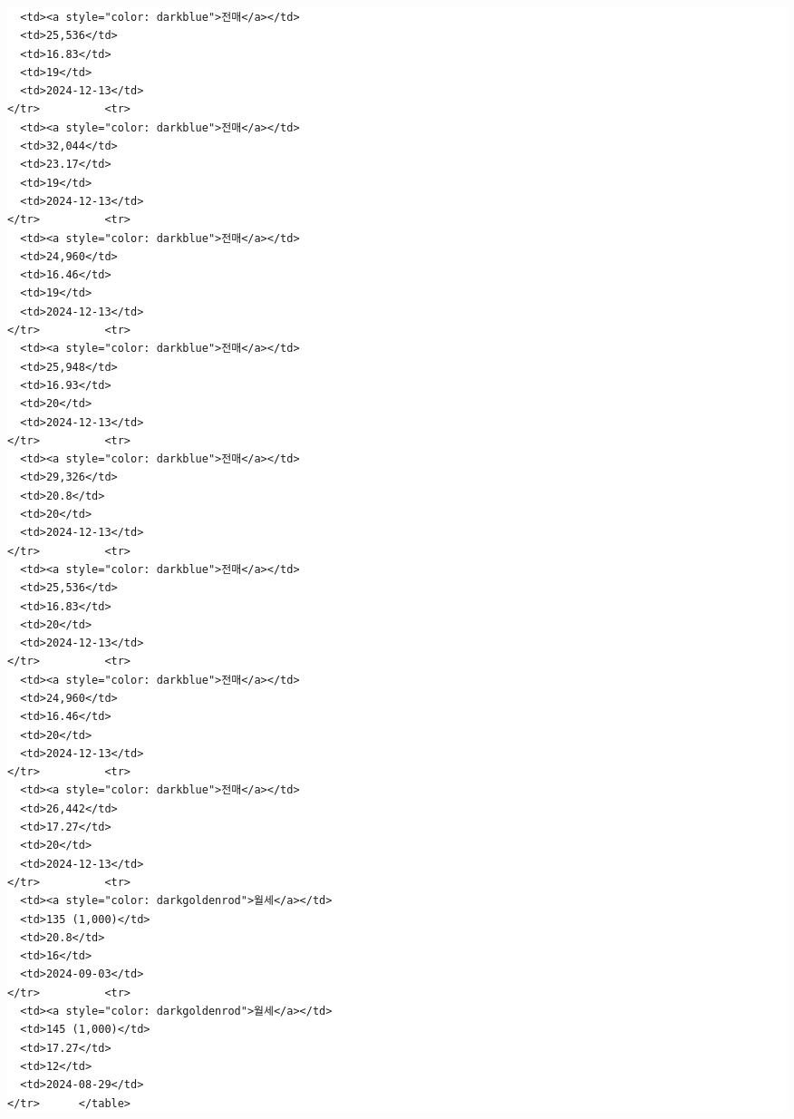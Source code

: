       <td><a style="color: darkblue">전매</a></td>
      <td>25,536</td>
      <td>16.83</td>
      <td>19</td>
      <td>2024-12-13</td>
    </tr>          <tr>
      <td><a style="color: darkblue">전매</a></td>
      <td>32,044</td>
      <td>23.17</td>
      <td>19</td>
      <td>2024-12-13</td>
    </tr>          <tr>
      <td><a style="color: darkblue">전매</a></td>
      <td>24,960</td>
      <td>16.46</td>
      <td>19</td>
      <td>2024-12-13</td>
    </tr>          <tr>
      <td><a style="color: darkblue">전매</a></td>
      <td>25,948</td>
      <td>16.93</td>
      <td>20</td>
      <td>2024-12-13</td>
    </tr>          <tr>
      <td><a style="color: darkblue">전매</a></td>
      <td>29,326</td>
      <td>20.8</td>
      <td>20</td>
      <td>2024-12-13</td>
    </tr>          <tr>
      <td><a style="color: darkblue">전매</a></td>
      <td>25,536</td>
      <td>16.83</td>
      <td>20</td>
      <td>2024-12-13</td>
    </tr>          <tr>
      <td><a style="color: darkblue">전매</a></td>
      <td>24,960</td>
      <td>16.46</td>
      <td>20</td>
      <td>2024-12-13</td>
    </tr>          <tr>
      <td><a style="color: darkblue">전매</a></td>
      <td>26,442</td>
      <td>17.27</td>
      <td>20</td>
      <td>2024-12-13</td>
    </tr>          <tr>
      <td><a style="color: darkgoldenrod">월세</a></td>
      <td>135 (1,000)</td>
      <td>20.8</td>
      <td>16</td>
      <td>2024-09-03</td>
    </tr>          <tr>
      <td><a style="color: darkgoldenrod">월세</a></td>
      <td>145 (1,000)</td>
      <td>17.27</td>
      <td>12</td>
      <td>2024-08-29</td>
    </tr>      </table>
    

